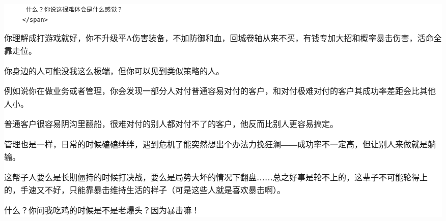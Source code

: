           什么？你说这很难体会是什么感觉？
         </span>
</p>
<p style="white-space: normal;line-height: 25.5px;">
<span style="font-family: 楷体;line-height: 24px;font-size: 16px;">
          你理解成打游戏就好，你不升级平A伤害装备，不加防御和血，回城卷轴从来不买，有钱专加大招和概率暴击伤害，活命全靠走位。
         </span>
</p>
<p style="white-space: normal;line-height: 25.5px;">
<span style="font-family: 楷体;line-height: 24px;font-size: 16px;">
          你身边的人可能没我这么极端，但你可以见到类似策略的人。
         </span>
</p>
<p style="white-space: normal;line-height: 25.5px;">
<span style="font-family: 楷体;line-height: 24px;font-size: 16px;">
</span>
</p>
<p style="white-space: normal;line-height: 25.5px;">
<span style="font-family: 楷体;line-height: 24px;font-size: 16px;">
          例如说你在做业务或者管理，你会发现一部分人对付普通容易对付的客户，和对付极难对付的客户其成功率差距会比其他人小。
         </span>
</p>
<p style="white-space: normal;line-height: 25.5px;">
<span style="font-family: 楷体;line-height: 24px;font-size: 16px;">
</span>
</p>
<p style="white-space: normal;line-height: 25.5px;">
<span style="font-family: 楷体;line-height: 24px;font-size: 16px;">
          普通客户很容易阴沟里翻船，很难对付的别人都对付不了的客户，他反而比别人更容易搞定。
         </span>
</p>
<p style="white-space: normal;line-height: 25.5px;">
<span style="font-family: 楷体;line-height: 24px;font-size: 16px;">
</span>
</p>
<p style="white-space: normal;line-height: 25.5px;">
<span style="font-family: 楷体;line-height: 24px;font-size: 16px;">
</span>
</p>
<p style="white-space: normal;line-height: 25.5px;">
<span style="font-family: 楷体;line-height: 24px;font-size: 16px;">
          管理也是一样，日常的时候磕磕绊绊，遇到危机了能突然想出个办法力挽狂澜——成功率不一定高，但让别人来做就是躺输。
         </span>
</p>
<p style="white-space: normal;line-height: 25.5px;">
<span style="font-family: 楷体;line-height: 24px;font-size: 16px;">
</span>
</p>
<p style="white-space: normal;line-height: 25.5px;">
<span style="font-family: 楷体;line-height: 24px;font-size: 16px;">
          这帮子人要么是长期僵持的时候打决战，要么是局势大坏的情况下翻盘……总之好事是轮不上的，这辈子不可能轮得上的，手速又不好，只能靠暴击维持生活的样子（可是这些人就是喜欢暴击啊）。
         </span>
</p>
<p style="white-space: normal;line-height: 25.5px;">
<span style="font-family: 楷体;line-height: 24px;font-size: 16px;">
</span>
</p>
<p style="white-space: normal;line-height: 25.5px;">
<span style="font-family: 楷体;line-height: 24px;font-size: 16px;">
</span>
</p>
<p style="white-space: normal;line-height: 25.5px;">
<span style="font-family: 楷体;line-height: 24px;font-size: 16px;">
          什么？你问我吃鸡的时候是不是老爆头？因为暴击嘛！